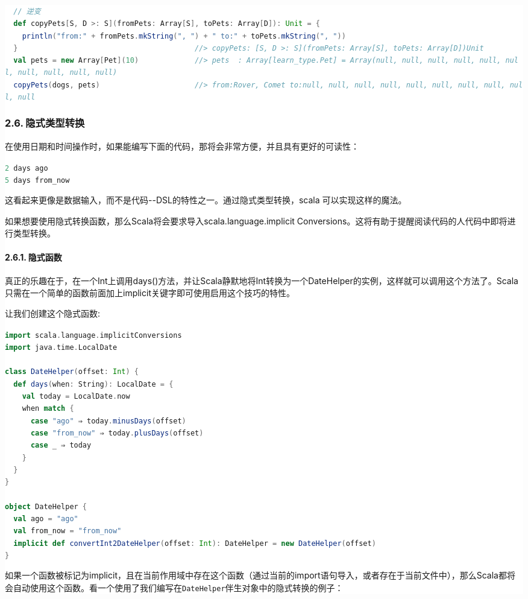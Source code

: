```scala
  // 逆变
  def copyPets[S, D >: S](fromPets: Array[S], toPets: Array[D]): Unit = {
    println("from:" + fromPets.mkString(", ") + " to:" + toPets.mkString(", "))
  }                                         //> copyPets: [S, D >: S](fromPets: Array[S], toPets: Array[D])Unit
  val pets = new Array[Pet](10)             //> pets  : Array[learn_type.Pet] = Array(null, null, null, null, null, null, null, null, null, null)
  copyPets(dogs, pets)                      //> from:Rover, Comet to:null, null, null, null, null, null, null, null, null, null
```

### 2.6. 隐式类型转换

在使用日期和时间操作时，如果能编写下面的代码，那将会非常方便，并且具有更好的可读性：

```scala
2 days ago
5 days from_now
```

这看起来更像是数据输入，而不是代码--DSL的特性之一。通过隐式类型转换，scala 可以实现这样的魔法。

如果想要使用隐式转换函数，那么Scala将会要求导入scala.language.implicit Conversions。这将有助于提醒阅读代码的人代码中即将进行类型转换。

#### 2.6.1. 隐式函数

真正的乐趣在于，在一个Int上调用days()方法，并让Scala静默地将Int转换为一个DateHelper的实例，这样就可以调用这个方法了。Scala只需在一个简单的函数前面加上implicit关键字即可使用启用这个技巧的特性。

让我们创建这个隐式函数:

```scala
import scala.language.implicitConversions
import java.time.LocalDate

class DateHelper(offset: Int) {
  def days(when: String): LocalDate = {
    val today = LocalDate.now
    when match {
      case "ago" ⇒ today.minusDays(offset)
      case "from_now" ⇒ today.plusDays(offset)
      case _ ⇒ today
    }
  }
}

object DateHelper {
  val ago = "ago"
  val from_now = "from_now"
  implicit def convertInt2DateHelper(offset: Int): DateHelper = new DateHelper(offset)
}
```

如果一个函数被标记为implicit，且在当前作用域中存在这个函数（通过当前的import语句导入，或者存在于当前文件中），那么Scala都将会自动使用这个函数。看一个使用了我们编写在`DateHelper`伴生对象中的隐式转换的例子：
